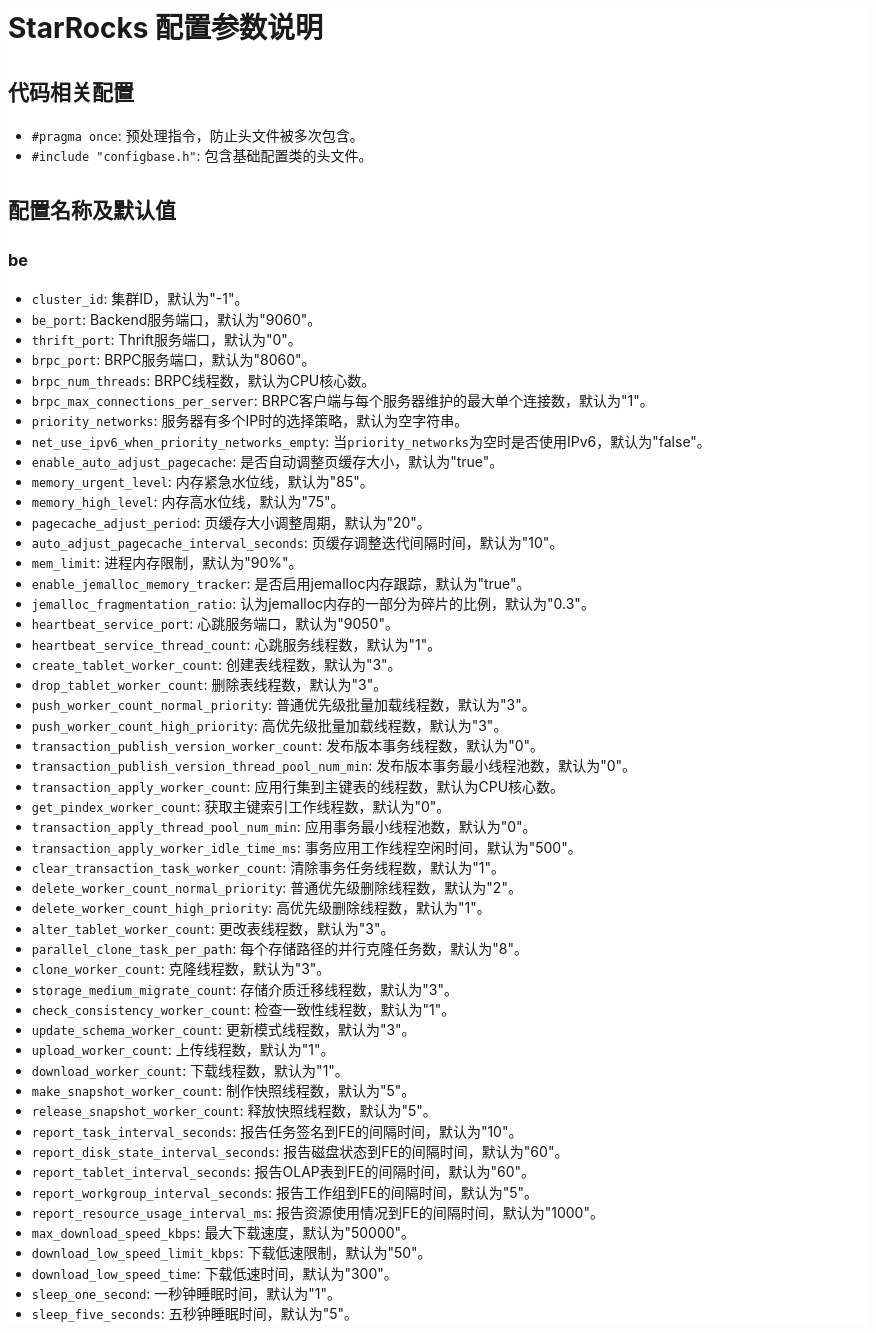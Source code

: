 # StarRocks 配置参数说明

## 代码相关配置

- `#pragma once`: 预处理指令，防止头文件被多次包含。
- `#include "configbase.h"`: 包含基础配置类的头文件。

## 配置名称及默认值
### be
- `cluster_id`: 集群ID，默认为"-1"。
- `be_port`: Backend服务端口，默认为"9060"。
- `thrift_port`: Thrift服务端口，默认为"0"。
- `brpc_port`: BRPC服务端口，默认为"8060"。
- `brpc_num_threads`: BRPC线程数，默认为CPU核心数。
- `brpc_max_connections_per_server`: BRPC客户端与每个服务器维护的最大单个连接数，默认为"1"。
- `priority_networks`: 服务器有多个IP时的选择策略，默认为空字符串。
- `net_use_ipv6_when_priority_networks_empty`: 当`priority_networks`为空时是否使用IPv6，默认为"false"。
- `enable_auto_adjust_pagecache`: 是否自动调整页缓存大小，默认为"true"。
- `memory_urgent_level`: 内存紧急水位线，默认为"85"。
- `memory_high_level`: 内存高水位线，默认为"75"。
- `pagecache_adjust_period`: 页缓存大小调整周期，默认为"20"。
- `auto_adjust_pagecache_interval_seconds`: 页缓存调整迭代间隔时间，默认为"10"。
- `mem_limit`: 进程内存限制，默认为"90%"。
- `enable_jemalloc_memory_tracker`: 是否启用jemalloc内存跟踪，默认为"true"。
- `jemalloc_fragmentation_ratio`: 认为jemalloc内存的一部分为碎片的比例，默认为"0.3"。
- `heartbeat_service_port`: 心跳服务端口，默认为"9050"。
- `heartbeat_service_thread_count`: 心跳服务线程数，默认为"1"。
- `create_tablet_worker_count`: 创建表线程数，默认为"3"。
- `drop_tablet_worker_count`: 删除表线程数，默认为"3"。
- `push_worker_count_normal_priority`: 普通优先级批量加载线程数，默认为"3"。
- `push_worker_count_high_priority`: 高优先级批量加载线程数，默认为"3"。
- `transaction_publish_version_worker_count`: 发布版本事务线程数，默认为"0"。
- `transaction_publish_version_thread_pool_num_min`: 发布版本事务最小线程池数，默认为"0"。
- `transaction_apply_worker_count`: 应用行集到主键表的线程数，默认为CPU核心数。
- `get_pindex_worker_count`: 获取主键索引工作线程数，默认为"0"。
- `transaction_apply_thread_pool_num_min`: 应用事务最小线程池数，默认为"0"。
- `transaction_apply_worker_idle_time_ms`: 事务应用工作线程空闲时间，默认为"500"。
- `clear_transaction_task_worker_count`: 清除事务任务线程数，默认为"1"。
- `delete_worker_count_normal_priority`: 普通优先级删除线程数，默认为"2"。
- `delete_worker_count_high_priority`: 高优先级删除线程数，默认为"1"。
- `alter_tablet_worker_count`: 更改表线程数，默认为"3"。
- `parallel_clone_task_per_path`: 每个存储路径的并行克隆任务数，默认为"8"。
- `clone_worker_count`: 克隆线程数，默认为"3"。
- `storage_medium_migrate_count`: 存储介质迁移线程数，默认为"3"。
- `check_consistency_worker_count`: 检查一致性线程数，默认为"1"。
- `update_schema_worker_count`: 更新模式线程数，默认为"3"。
- `upload_worker_count`: 上传线程数，默认为"1"。
- `download_worker_count`: 下载线程数，默认为"1"。
- `make_snapshot_worker_count`: 制作快照线程数，默认为"5"。
- `release_snapshot_worker_count`: 释放快照线程数，默认为"5"。
- `report_task_interval_seconds`: 报告任务签名到FE的间隔时间，默认为"10"。
- `report_disk_state_interval_seconds`: 报告磁盘状态到FE的间隔时间，默认为"60"。
- `report_tablet_interval_seconds`: 报告OLAP表到FE的间隔时间，默认为"60"。
- `report_workgroup_interval_seconds`: 报告工作组到FE的间隔时间，默认为"5"。
- `report_resource_usage_interval_ms`: 报告资源使用情况到FE的间隔时间，默认为"1000"。
- `max_download_speed_kbps`: 最大下载速度，默认为"50000"。
- `download_low_speed_limit_kbps`: 下载低速限制，默认为"50"。
- `download_low_speed_time`: 下载低速时间，默认为"300"。
- `sleep_one_second`: 一秒钟睡眠时间，默认为"1"。
- `sleep_five_seconds`: 五秒钟睡眠时间，默认为"5"。